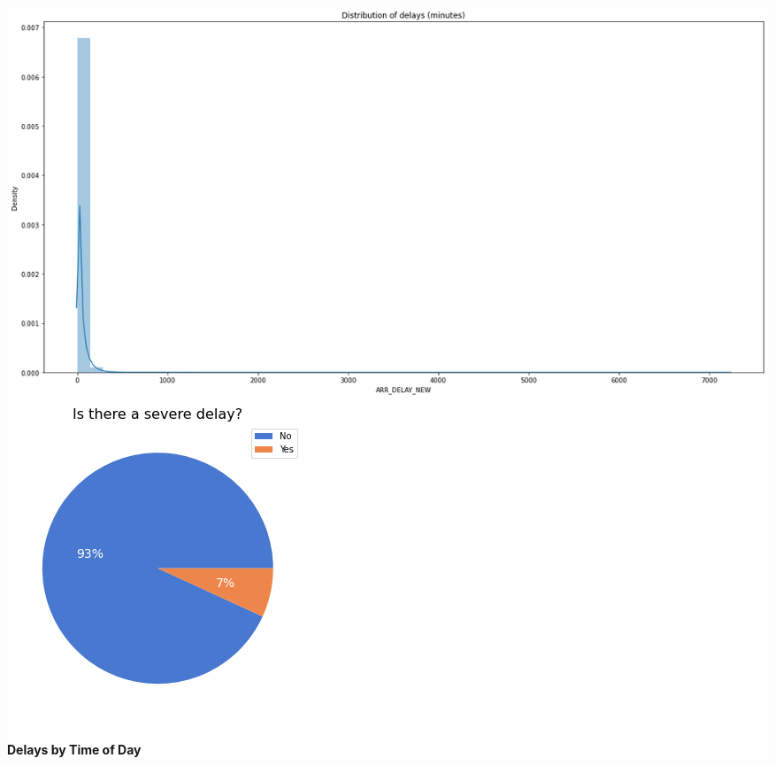 ![Target distribution 1](images/sample-distribution-1.png)
![Target distribution 2](images/sample-distribution-2.png)

#### Delays by Time of Day
